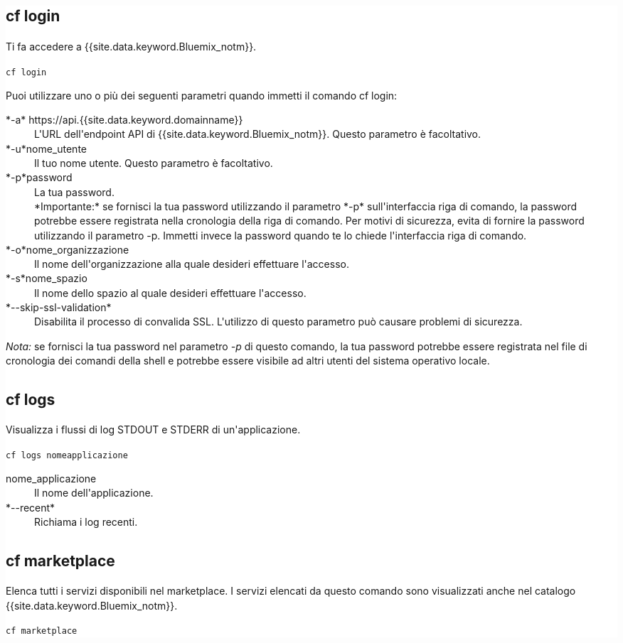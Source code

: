 
## cf login

Ti fa accedere a {{site.data.keyword.Bluemix_notm}}.
```
cf login
```
Puoi utilizzare uno o più dei seguenti parametri quando immetti il comando cf login:
<dl>
<dt>*-a* https://api.{{site.data.keyword.domainname}}</dt>
<dd>L'URL dell'endpoint API di {{site.data.keyword.Bluemix_notm}}. Questo parametro è facoltativo.</dd>
<dt>*-u*nome_utente</dt>
<dd>Il tuo nome utente. Questo parametro è facoltativo.</dd>
<dt>*-p*password</dt>
<dd>La tua password.</dd>
<dd>*Importante:* se fornisci la tua password utilizzando il parametro *-p* sull'interfaccia riga di comando, la password potrebbe essere registrata nella cronologia della riga di comando. Per motivi di sicurezza, evita di fornire la password utilizzando il parametro
-p. Immetti invece la password quando te lo chiede l'interfaccia riga di comando.</dd>
<dt>*-o*nome_organizzazione</dt>
<dd>Il nome dell'organizzazione alla quale desideri effettuare l'accesso.</dd>
<dt>*-s*nome_spazio</dt>
<dd>Il nome dello spazio al quale desideri effettuare l'accesso.</dd>
<dt>*--skip-ssl-validation*</dt>
<dd>Disabilita il processo di convalida SSL. L'utilizzo di questo parametro può causare problemi di sicurezza.</dd>
</dl>

*Nota:* se fornisci la tua password nel parametro *-p* di questo comando, la tua password potrebbe essere registrata nel file di cronologia dei comandi della shell e potrebbe essere visibile ad altri utenti del sistema operativo locale.


## cf logs

Visualizza i flussi di log
STDOUT e STDERR di un'applicazione.
```
cf logs nomeapplicazione
```
<dl>
<dt>nome_applicazione</dt>
<dd>Il nome dell'applicazione.</dd>
<dt>*--recent*</dt>
<dd>Richiama i log recenti.</dd>
</dl>

## cf marketplace

Elenca tutti
i servizi disponibili nel marketplace. I servizi elencati da questo comando sono visualizzati anche nel catalogo {{site.data.keyword.Bluemix_notm}}.
```
cf marketplace
```
